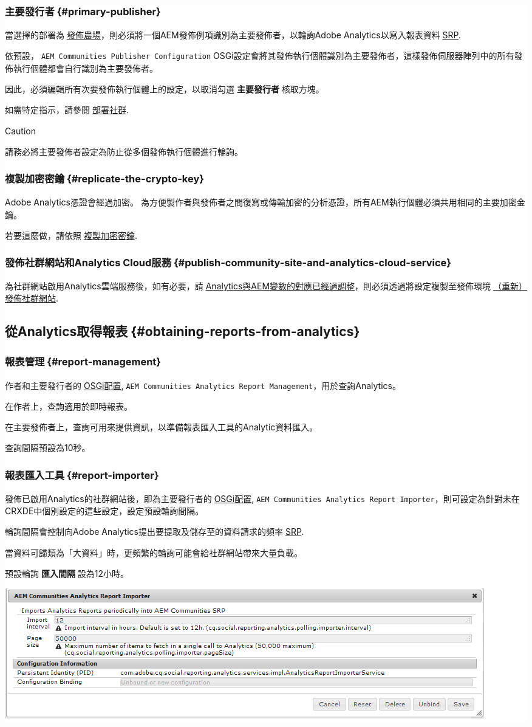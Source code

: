 ### 主要發行者 {#primary-publisher}

當選擇的部署為 [發佈農場](topologies.md#tarmk-publish-farm)，則必須將一個AEM發佈例項識別為主要發佈者，以輪詢Adobe Analytics以寫入報表資料 [SRP](working-with-srp.md).

依預設， `AEM Communities Publisher Configuration` OSGi設定會將其發佈執行個體識別為主要發佈者，這樣發佈伺服器陣列中的所有發佈執行個體都會自行識別為主要發佈者。

因此，必須編輯所有次要發佈執行個體上的設定，以取消勾選 **主要發行者** 核取方塊。

如需特定指示，請參閱 [部署社群](deploy-communities.md#primary-publisher).

>[!CAUTION]
>
>請務必將主要發佈者設定為防止從多個發佈執行個體進行輪詢。

### 複製加密密鑰 {#replicate-the-crypto-key}

Adobe Analytics憑證會經過加密。 為方便製作者與發佈者之間復寫或傳輸加密的分析憑證，所有AEM執行個體必須共用相同的主要加密金鑰。

若要這麼做，請依照 [複製加密密鑰](deploy-communities.md#replicate-the-crypto-key).

### 發佈社群網站和Analytics Cloud服務 {#publish-community-site-and-analytics-cloud-service}

為社群網站啟用Analytics雲端服務後，如有必要，請 [Analytics與AEM變數的對應已經過調整](#mapped-analytics-to-aem-variables)，則必須透過將設定複製至發佈環境 [（重新）發佈社群網站](sites-console.md#publishing-the-site).

## 從Analytics取得報表 {#obtaining-reports-from-analytics}

### 報表管理 {#report-management}

作者和主要發行者的 [OSGi配置](../../help/sites-deploying/configuring-osgi.md), `AEM Communities Analytics Report Management`，用於查詢Analytics。

在作者上，查詢適用於即時報表。

在主要發佈者上，查詢可用來提供資訊，以準備報表匯入工具的Analytic資料匯入。

查詢間隔預設為10秒。

### 報表匯入工具 {#report-importer}

發佈已啟用Analytics的社群網站後，即為主要發行者的 [OSGi配置](../../help/sites-deploying/configuring-osgi.md), `AEM Communities Analytics Report Importer`，則可設定為針對未在CRXDE中個別設定的這些設定，設定預設輪詢間隔。

輪詢間隔會控制向Adobe Analytics提出要提取及儲存至的資料請求的頻率 [SRP](working-with-srp.md).

當資料可歸類為「大資料」時，更頻繁的輪詢可能會給社群網站帶來大量負載。

預設輪詢 **匯入間隔** 設為12小時。

![chlimage_1-278](assets/chlimage_1-278.png)
